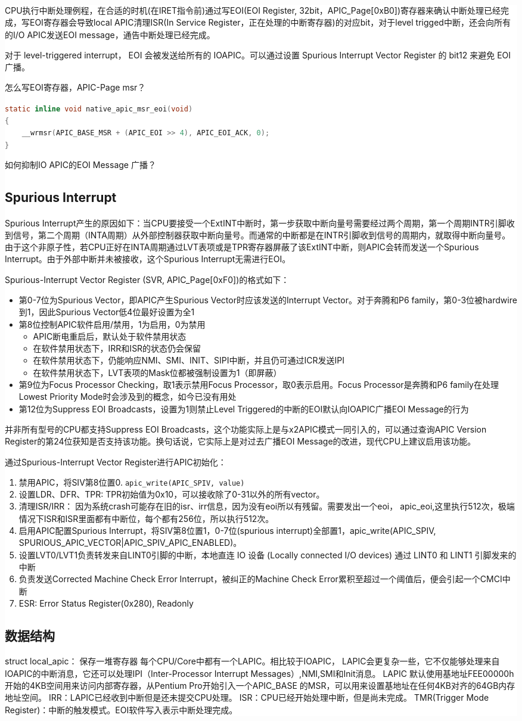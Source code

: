 
CPU执行中断处理例程，在合适的时机(在IRET指令前)通过写EOI(EOI Register, 32bit，APIC_Page[0xB0])寄存器来确认中断处理已经完成，写EOI寄存器会导致local APIC清理ISR(In Service Register，正在处理的中断寄存器)的对应bit，对于level trigged中断，还会向所有的I/O APIC发送EOI message，通告中断处理已经完成。

对于 level-triggered interrupt， EOI 会被发送给所有的 IOAPIC。可以通过设置 Spurious Interrupt Vector Register 的 bit12 来避免 EOI 广播。

怎么写EOI寄存器，APIC-Page msr？
```C
static inline void native_apic_msr_eoi(void)
{
	__wrmsr(APIC_BASE_MSR + (APIC_EOI >> 4), APIC_EOI_ACK, 0);
}
```

如何抑制IO APIC的EOI Message 广播？

## Spurious Interrupt

Spurious Interrupt产生的原因如下：当CPU要接受一个ExtINT中断时，第一步获取中断向量号需要经过两个周期，第一个周期INTR引脚收到信号，第二个周期（INTA周期）从外部控制器获取中断向量号。而通常的中断都是在INTR引脚收到信号的周期内，就取得中断向量号。由于这个非原子性，若CPU正好在INTA周期通过LVT表项或是TPR寄存器屏蔽了该ExtINT中断，则APIC会转而发送一个Spurious Interrupt。由于外部中断并未被接收，这个Spurious Interrupt无需进行EOI。

Spurious-Interrupt Vector Register (SVR, APIC_Page[0xF0])的格式如下：

- 第0-7位为Spurious Vector，即APIC产生Spurious Vector时应该发送的Interrupt Vector。对于奔腾和P6 family，第0-3位被hardwire到1，因此Spurious Vector低4位最好设置为全1
- 第8位控制APIC软件启用/禁用，1为启用，0为禁用
  - APIC断电重启后，默认处于软件禁用状态
  - 在软件禁用状态下，IRR和ISR的状态仍会保留
  - 在软件禁用状态下，仍能响应NMI、SMI、INIT、SIPI中断，并且仍可通过ICR发送IPI
  - 在软件禁用状态下，LVT表项的Mask位都被强制设置为1（即屏蔽）
- 第9位为Focus Processor Checking，取1表示禁用Focus Processor，取0表示启用。Focus Processor是奔腾和P6 family在处理Lowest Priority Mode时会涉及到的概念，如今已没有用处
- 第12位为Suppress EOI Broadcasts，设置为1则禁止Level Triggered的中断的EOI默认向IOAPIC广播EOI Message的行为

并非所有型号的CPU都支持Suppress EOI Broadcasts，这个功能实际上是与x2APIC模式一同引入的，可以通过查询APIC Version Register的第24位获知是否支持该功能。换句话说，它实际上是对过去广播EOI Message的改进，现代CPU上建议启用该功能。


通过Spurious-Interrupt Vector Register进行APIC初始化：
1. 禁用APIC，将SIV第8位置0. `apic_write(APIC_SPIV, value)`
2. 设置LDR、DFR、TPR: TPR初始值为0x10，可以接收除了0-31以外的所有vector。
3. 清理ISR/IRR： 因为系统crash可能存在旧的isr、irr信息，因为没有eoi所以有残留。需要发出一个eoi， apic_eoi,这里执行512次，极端情况下ISR和ISR里面都有中断位，每个都有256位，所以执行512次。
4. 启用APIC配置Spurious Interrupt，将SIV第8位置1，0-7位(spurious interrupt)全部置1，apic_write(APIC_SPIV, SPURIOUS_APIC_VECTOR|APIC_SPIV_APIC_ENABLED)。
5. 设置LVT0/LVT1负责转发来自LINT0引脚的中断，本地直连 IO 设备 (Locally connected I/O devices) 通过 LINT0 和 LINT1 引脚发来的中断
6. 负责发送Corrected Machine Check Error Interrupt，被纠正的Machine Check Error累积至超过一个阈值后，便会引起一个CMCI中断
7. ESR: Error Status Register(0x280), Readonly


## 数据结构

struct local_apic： 保存一堆寄存器
每个CPU/Core中都有一个LAPIC。相比较于IOAPIC， LAPIC会更复杂一些，它不仅能够处理来自IOAPIC的中断消息，它还可以处理IPI（Inter-Processor Interrupt Messages）,NMI,SMI和Init消息。 LAPIC 默认使用基地址FEE00000h开始的4KB空间用来访问内部寄存器，从Pentium Pro开始引入一个APIC_BASE 的MSR，可以用来设置基地址在任何4KB对齐的64GB内存地址空间。 IRR：LAPIC已经收到中断但是还未提交CPU处理。 ISR：CPU已经开始处理中断，但是尚未完成。 TMR(Trigger Mode Register)：中断的触发模式。EOI软件写入表示中断处理完成。
